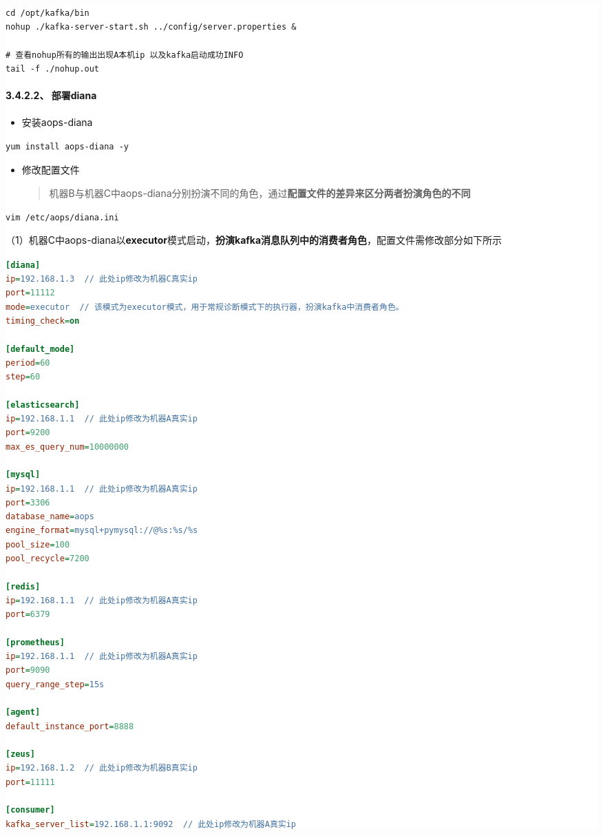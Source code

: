 ```shell
cd /opt/kafka/bin
nohup ./kafka-server-start.sh ../config/server.properties &

# 查看nohup所有的输出出现A本机ip 以及kafka启动成功INFO
tail -f ./nohup.out
```

#### 3.4.2.2、 部署diana

- 安装aops-diana

```shell
yum install aops-diana -y
```

- 修改配置文件

  > 机器B与机器C中aops-diana分别扮演不同的角色，通过**配置文件的差异来区分两者扮演角色的不同**

```shell
vim /etc/aops/diana.ini
```

（1）机器C中aops-diana以**executor**模式启动，**扮演kafka消息队列中的消费者角色**，配置文件需修改部分如下所示

```ini
[diana]
ip=192.168.1.3  // 此处ip修改为机器C真实ip
port=11112
mode=executor  // 该模式为executor模式，用于常规诊断模式下的执行器，扮演kafka中消费者角色。
timing_check=on

[default_mode]
period=60
step=60

[elasticsearch]
ip=192.168.1.1  // 此处ip修改为机器A真实ip
port=9200
max_es_query_num=10000000

[mysql]
ip=192.168.1.1  // 此处ip修改为机器A真实ip
port=3306
database_name=aops
engine_format=mysql+pymysql://@%s:%s/%s
pool_size=100
pool_recycle=7200

[redis]
ip=192.168.1.1  // 此处ip修改为机器A真实ip
port=6379

[prometheus]
ip=192.168.1.1  // 此处ip修改为机器A真实ip
port=9090
query_range_step=15s

[agent]
default_instance_port=8888

[zeus]
ip=192.168.1.2  // 此处ip修改为机器B真实ip
port=11111

[consumer]
kafka_server_list=192.168.1.1:9092  // 此处ip修改为机器A真实ip
```